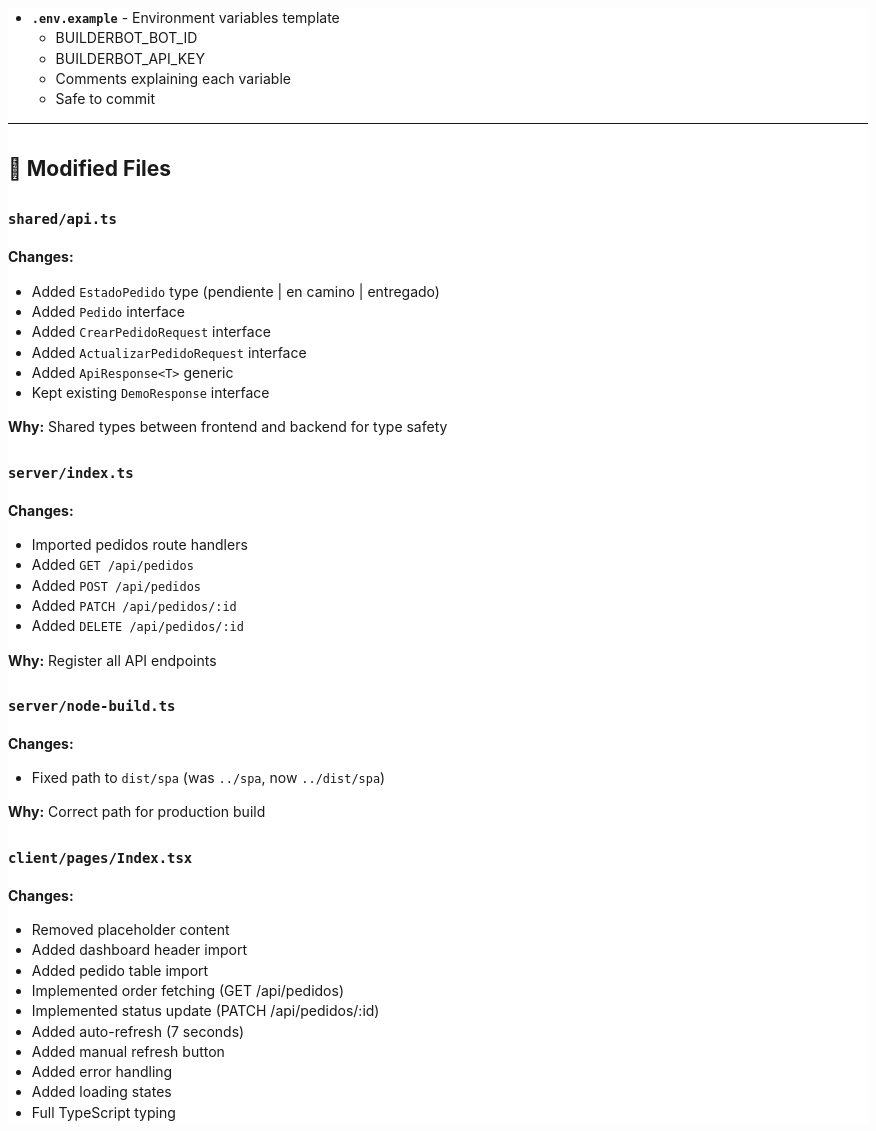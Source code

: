 - **`.env.example`** - Environment variables template
  - BUILDERBOT_BOT_ID
  - BUILDERBOT_API_KEY
  - Comments explaining each variable
  - Safe to commit

---

## 🔄 Modified Files

### `shared/api.ts`

**Changes:**

- Added `EstadoPedido` type (pendiente | en camino | entregado)
- Added `Pedido` interface
- Added `CrearPedidoRequest` interface
- Added `ActualizarPedidoRequest` interface
- Added `ApiResponse<T>` generic
- Kept existing `DemoResponse` interface

**Why:** Shared types between frontend and backend for type safety

### `server/index.ts`

**Changes:**

- Imported pedidos route handlers
- Added `GET /api/pedidos`
- Added `POST /api/pedidos`
- Added `PATCH /api/pedidos/:id`
- Added `DELETE /api/pedidos/:id`

**Why:** Register all API endpoints

### `server/node-build.ts`

**Changes:**

- Fixed path to `dist/spa` (was `../spa`, now `../dist/spa`)

**Why:** Correct path for production build

### `client/pages/Index.tsx`

**Changes:**

- Removed placeholder content
- Added dashboard header import
- Added pedido table import
- Implemented order fetching (GET /api/pedidos)
- Implemented status update (PATCH /api/pedidos/:id)
- Added auto-refresh (7 seconds)
- Added manual refresh button
- Added error handling
- Added loading states
- Full TypeScript typing
